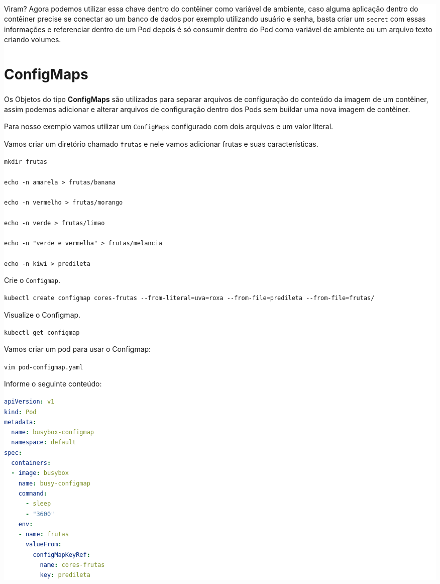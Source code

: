 Viram? Agora podemos utilizar essa chave dentro do contêiner como variável de ambiente, caso alguma aplicação dentro do contêiner precise se conectar ao um banco de dados por exemplo utilizando usuário e senha, basta criar um ``secret`` com essas informações e referenciar dentro de um Pod depois é só consumir dentro do Pod como variável de ambiente ou um arquivo texto criando volumes.

# ConfigMaps

Os Objetos do tipo **ConfigMaps** são utilizados para separar arquivos de configuração do conteúdo da imagem de um contêiner, assim podemos adicionar e alterar arquivos de configuração dentro dos Pods sem buildar uma nova imagem de contêiner.

Para nosso exemplo vamos utilizar um ``ConfigMaps`` configurado com dois arquivos e  um valor literal.

Vamos criar um diretório chamado ``frutas`` e nele vamos adicionar frutas e suas características.

```
mkdir frutas

echo -n amarela > frutas/banana

echo -n vermelho > frutas/morango

echo -n verde > frutas/limao

echo -n "verde e vermelha" > frutas/melancia

echo -n kiwi > predileta
```

Crie o ``Configmap``.

```
kubectl create configmap cores-frutas --from-literal=uva=roxa --from-file=predileta --from-file=frutas/
```

Visualize o Configmap.

```
kubectl get configmap
```

Vamos criar um pod para usar o Configmap:

```
vim pod-configmap.yaml
```

Informe o seguinte conteúdo:

```yaml
apiVersion: v1
kind: Pod
metadata:
  name: busybox-configmap
  namespace: default
spec:
  containers:
  - image: busybox
    name: busy-configmap
    command:
      - sleep
      - "3600"
    env:
    - name: frutas
      valueFrom:
        configMapKeyRef:
          name: cores-frutas
          key: predileta
```
